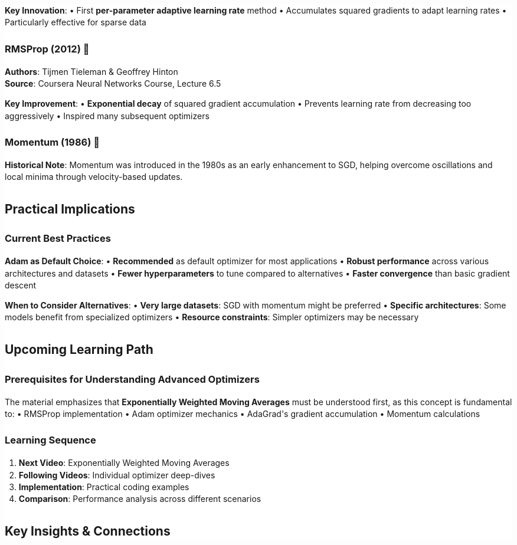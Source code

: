 **Key Innovation**:
• First **per-parameter adaptive learning rate** method
• Accumulates squared gradients to adapt learning rates
• Particularly effective for sparse data

### **RMSProp (2012)** 📄
**Authors**: Tijmen Tieleman & Geoffrey Hinton  
**Source**: Coursera Neural Networks Course, Lecture 6.5  

**Key Improvement**:
• **Exponential decay** of squared gradient accumulation
• Prevents learning rate from decreasing too aggressively
• Inspired many subsequent optimizers

### **Momentum (1986)** 📄
**Historical Note**: Momentum was introduced in the 1980s as an early enhancement to SGD, helping overcome oscillations and local minima through velocity-based updates.

## Practical Implications

### Current Best Practices

**Adam as Default Choice**:
• **Recommended** as default optimizer for most applications
• **Robust performance** across various architectures and datasets
• **Fewer hyperparameters** to tune compared to alternatives
• **Faster convergence** than basic gradient descent

**When to Consider Alternatives**:
• **Very large datasets**: SGD with momentum might be preferred
• **Specific architectures**: Some models benefit from specialized optimizers
• **Resource constraints**: Simpler optimizers may be necessary

## Upcoming Learning Path

### **Prerequisites for Understanding Advanced Optimizers**
The material emphasizes that **Exponentially Weighted Moving Averages** must be understood first, as this concept is fundamental to:
• RMSProp implementation
• Adam optimizer mechanics
• AdaGrad's gradient accumulation
• Momentum calculations

### **Learning Sequence**
1. **Next Video**: Exponentially Weighted Moving Averages
2. **Following Videos**: Individual optimizer deep-dives
3. **Implementation**: Practical coding examples
4. **Comparison**: Performance analysis across different scenarios

## Key Insights & Connections
